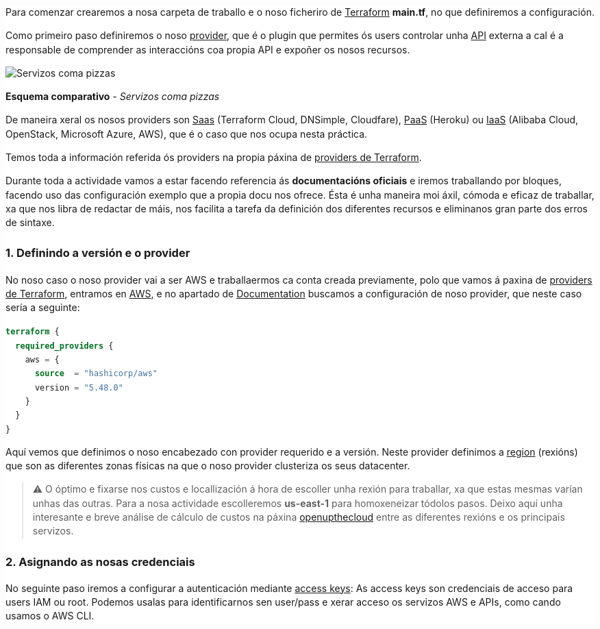 Para comenzar crearemos a nosa carpeta de traballo e o noso ficheriro de [Terraform](https://www.terraform.io/) **main.tf**, no que definiremos a configuración.

Como primeiro paso definiremos o noso [provider](https://registry.terraform.io/browse/providers), que é o plugin que permites ós users controlar unha [API](https://en.wikipedia.org/wiki/API) externa a cal é a responsable de comprender as interaccións coa propia API e expoñer os nosos recursos.

![Servizos coma pizzas](./../_media/aas.png)

**Esquema comparativo** *- Servizos coma pizzas*

De maneira xeral os nosos providers son [Saas](https://www.redhat.com/en/topics/cloud-computing/iaas-vs-paas-vs-saas#saas) (Terraform Cloud, DNSimple, Cloudfare), [PaaS](https://www.redhat.com/en/topics/cloud-computing/iaas-vs-paas-vs-saas#paas) (Heroku) ou [IaaS](https://www.redhat.com/en/topics/cloud-computing/iaas-vs-paas-vs-saas#iaas) (Alibaba Cloud, OpenStack, Microsoft Azure, AWS), que é o caso que nos ocupa nesta práctica.

Temos toda a información referida ós providers na propia páxina de [providers de Terraform](https://registry.terraform.io/browse/providers).

Durante toda a actividade vamos a estar facendo referencia ás **documentacións oficiais** e iremos traballando por bloques, facendo uso das configuración exemplo que a propia docu nos ofrece. Ésta é unha maneira moi áxil, cómoda e eficaz de traballar, xa que nos libra de redactar de máis, nos facilita a tarefa da definición dos diferentes recursos e eliminanos gran parte dos erros de sintaxe.

### 1. Definindo a versión e o provider
No noso caso o noso provider vai a ser AWS e traballaermos ca conta creada previamente, polo que vamos á paxina de [providers de Terraform](https://registry.terraform.io/browse/providers), entramos en [AWS](https://registry.terraform.io/providers/hashicorp/aws/latest), e no apartado de [Documentation](https://registry.terraform.io/providers/hashicorp/aws/latest/docs) buscamos a configuración de noso provider, que neste caso sería a seguinte:
```terraform
terraform {
  required_providers {
    aws = {
      source  = "hashicorp/aws"
      version = "5.48.0"
    }
  }
}
```
Aquí vemos que definimos o noso encabezado con provider requerido e a versión. Neste provider definimos a [region](https://aws.amazon.com/about-aws/global-infrastructure/regions_az/#Regions) (rexións) que son as diferentes zonas físicas na que o noso provider clusteriza os seus datacenter.

> ⚠️ O óptimo e fixarse nos custos e locallización á hora de escoller unha rexión para traballar, xa que estas mesmas varían unhas das outras. Para a nosa actividade escolleremos **us-east-1** para homoxeneizar tódolos pasos. Deixo aquí unha interesante e breve análise de cálculo de custos na páxina [openupthecloud](https://openupthecloud.com/which-aws-region-cheapest/) entre as diferentes rexións e os principais servizos.

### 2. Asignando as nosas credenciais
No seguinte paso iremos a configurar a autenticación mediante [access keys](https://docs.aws.amazon.com/IAM/latest/UserGuide/id_credentials_access-keys.html): As access keys son credenciais de acceso para users IAM ou root. Podemos usalas para identificarnos sen user/pass e xerar acceso os servizos AWS e APIs, como cando usamos o AWS CLI.
